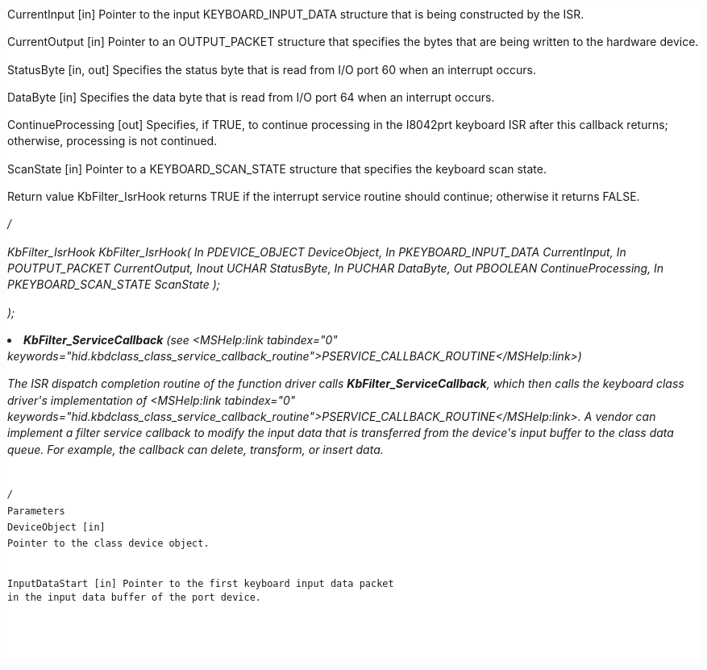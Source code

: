 CurrentInput [in] 
Pointer to the input KEYBOARD_INPUT_DATA structure that is being constructed by the ISR.

CurrentOutput [in] 
Pointer to an OUTPUT_PACKET structure that specifies the bytes that are being written to the hardware device.

StatusByte [in, out] 
Specifies the status byte that is read from I/O port 60 when an interrupt occurs.

DataByte [in] 
Specifies the data byte that is read from I/O port 64 when an interrupt occurs.

ContinueProcessing [out] 
Specifies, if TRUE, to continue processing in the I8042prt keyboard ISR after this callback returns; otherwise, processing is not continued.

ScanState [in] 
Pointer to a KEYBOARD_SCAN_STATE structure that specifies the keyboard scan state.

Return value
KbFilter_IsrHook returns TRUE if the interrupt service routine should continue; otherwise it returns FALSE.



<em>/

KbFilter_IsrHook KbFilter_IsrHook(
  <em>In</em>    PDEVICE_OBJECT       DeviceObject,
  <em>In</em>    PKEYBOARD_INPUT_DATA CurrentInput,
  <em>In</em>    POUTPUT_PACKET       CurrentOutput,
  <em>Inout</em> UCHAR                StatusByte,
  <em>In</em>    PUCHAR               DataByte,
  <em>Out</em>   PBOOLEAN             ContinueProcessing,
  <em>In</em>    PKEYBOARD_SCAN_STATE ScanState
);

);
</code></pre>
</li>
<li><b>KbFilter_ServiceCallback</b> (see &lt;MSHelp:link tabindex=&quot;0&quot; keywords=&quot;hid.kbdclass_class_service_callback_routine&quot;&gt;<i>PSERVICE_CALLBACK_ROUTINE</i>&lt;/MSHelp:link&gt;)<p>The ISR dispatch completion routine of the function driver calls <b>KbFilter_ServiceCallback</b>, which then calls the keyboard class driver's implementation of &lt;MSHelp:link tabindex=&quot;0&quot; keywords=&quot;hid.kbdclass_class_service_callback_routine&quot;&gt;<i>PSERVICE_CALLBACK_ROUTINE</i>&lt;/MSHelp:link&gt;. A vendor can implement a filter service callback to modify the input data that is transferred from the device's input buffer to the class data queue. For example, the callback can delete, transform, or insert data. <pre class="syntax" xml:space="preserve"><code>
/</em>
Parameters
DeviceObject [in] 
Pointer to the class device object.

InputDataStart [in] 
Pointer to the first keyboard input data packet in the input data buffer of the port device.
